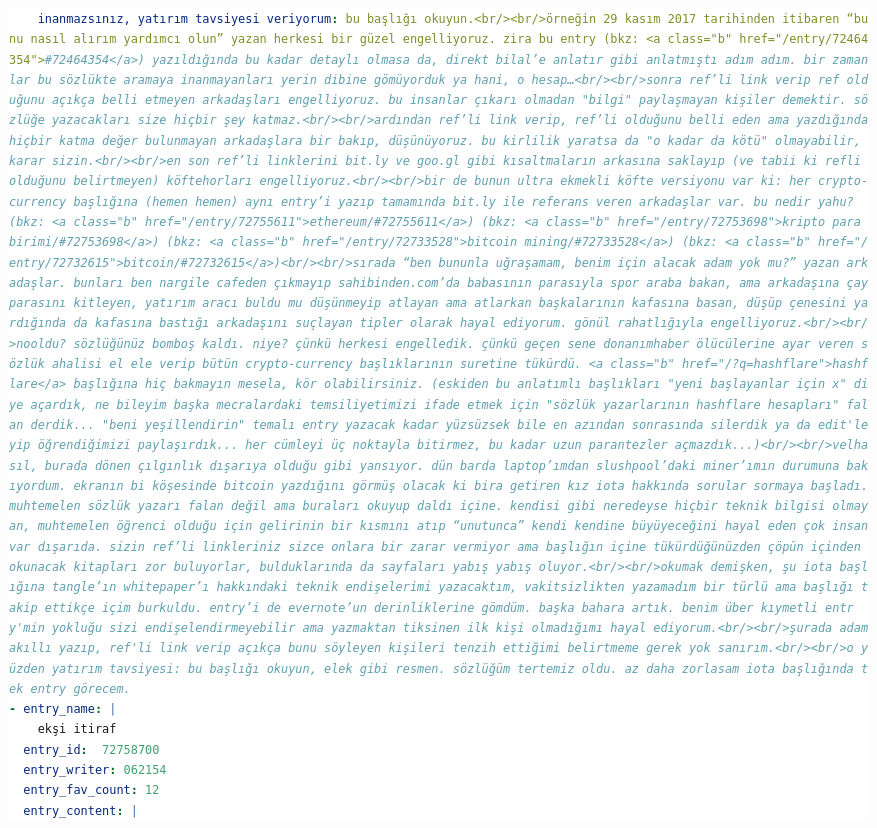 ```yaml
    inanmazsınız, yatırım tavsiyesi veriyorum: bu başlığı okuyun.<br/><br/>örneğin 29 kasım 2017 tarihinden itibaren “bunu nasıl alırım yardımcı olun” yazan herkesi bir güzel engelliyoruz. zira bu entry (bkz: <a class="b" href="/entry/72464354">#72464354</a>) yazıldığında bu kadar detaylı olmasa da, direkt bilal’e anlatır gibi anlatmıştı adım adım. bir zamanlar bu sözlükte aramaya inanmayanları yerin dibine gömüyorduk ya hani, o hesap…<br/><br/>sonra ref’li link verip ref olduğunu açıkça belli etmeyen arkadaşları engelliyoruz. bu insanlar çıkarı olmadan "bilgi" paylaşmayan kişiler demektir. sözlüğe yazacakları size hiçbir şey katmaz.<br/><br/>ardından ref’li link verip, ref’li olduğunu belli eden ama yazdığında hiçbir katma değer bulunmayan arkadaşlara bir bakıp, düşünüyoruz. bu kirlilik yaratsa da "o kadar da kötü" olmayabilir, karar sizin.<br/><br/>en son ref’li linklerini bit.ly ve goo.gl gibi kısaltmaların arkasına saklayıp (ve tabii ki refli olduğunu belirtmeyen) köftehorları engelliyoruz.<br/><br/>bir de bunun ultra ekmekli köfte versiyonu var ki: her crypto-currency başlığına (hemen hemen) aynı entry’i yazıp tamamında bit.ly ile referans veren arkadaşlar var. bu nedir yahu? (bkz: <a class="b" href="/entry/72755611">ethereum/#72755611</a>) (bkz: <a class="b" href="/entry/72753698">kripto para birimi/#72753698</a>) (bkz: <a class="b" href="/entry/72733528">bitcoin mining/#72733528</a>) (bkz: <a class="b" href="/entry/72732615">bitcoin/#72732615</a>)<br/><br/>sırada “ben bununla uğraşamam, benim için alacak adam yok mu?” yazan arkadaşlar. bunları ben nargile cafeden çıkmayıp sahibinden.com’da babasının parasıyla spor araba bakan, ama arkadaşına çay parasını kitleyen, yatırım aracı buldu mu düşünmeyip atlayan ama atlarkan başkalarının kafasına basan, düşüp çenesini yardığında da kafasına bastığı arkadaşını suçlayan tipler olarak hayal ediyorum. gönül rahatlığıyla engelliyoruz.<br/><br/>nooldu? sözlüğünüz bomboş kaldı. niye? çünkü herkesi engelledik. çünkü geçen sene donanımhaber ölücülerine ayar veren sözlük ahalisi el ele verip bütün crypto-currency başlıklarının suretine tükürdü. <a class="b" href="/?q=hashflare">hashflare</a> başlığına hiç bakmayın mesela, kör olabilirsiniz. (eskiden bu anlatımlı başlıkları "yeni başlayanlar için x" diye açardık, ne bileyim başka mecralardaki temsiliyetimizi ifade etmek için "sözlük yazarlarının hashflare hesapları" falan derdik... "beni yeşillendirin" temalı entry yazacak kadar yüzsüzsek bile en azından sonrasında silerdik ya da edit'leyip öğrendiğimizi paylaşırdık... her cümleyi üç noktayla bitirmez, bu kadar uzun parantezler açmazdık...)<br/><br/>velhasıl, burada dönen çılgınlık dışarıya olduğu gibi yansıyor. dün barda laptop’ımdan slushpool’daki miner’ımın durumuna bakıyordum. ekranın bi köşesinde bitcoin yazdığını görmüş olacak ki bira getiren kız iota hakkında sorular sormaya başladı. muhtemelen sözlük yazarı falan değil ama buraları okuyup daldı içine. kendisi gibi neredeyse hiçbir teknik bilgisi olmayan, muhtemelen öğrenci olduğu için gelirinin bir kısmını atıp “unutunca” kendi kendine büyüyeceğini hayal eden çok insan var dışarıda. sizin ref’li linkleriniz sizce onlara bir zarar vermiyor ama başlığın içine tükürdüğünüzden çöpün içinden okunacak kitapları zor buluyorlar, bulduklarında da sayfaları yabış yabış oluyor.<br/><br/>okumak demişken, şu iota başlığına tangle’ın whitepaper’ı hakkındaki teknik endişelerimi yazacaktım, vakitsizlikten yazamadım bir türlü ama başlığı takip ettikçe içim burkuldu. entry’i de evernote’un derinliklerine gömdüm. başka bahara artık. benim über kıymetli entry'min yokluğu sizi endişelendirmeyebilir ama yazmaktan tiksinen ilk kişi olmadığımı hayal ediyorum.<br/><br/>şurada adam akıllı yazıp, ref'li link verip açıkça bunu söyleyen kişileri tenzih ettiğimi belirtmeme gerek yok sanırım.<br/><br/>o yüzden yatırım tavsiyesi: bu başlığı okuyun, elek gibi resmen. sözlüğüm tertemiz oldu. az daha zorlasam iota başlığında tek entry görecem.
- entry_name: |
    ekşi itiraf
  entry_id:  72758700
  entry_writer: 062154
  entry_fav_count: 12
  entry_content: |
```